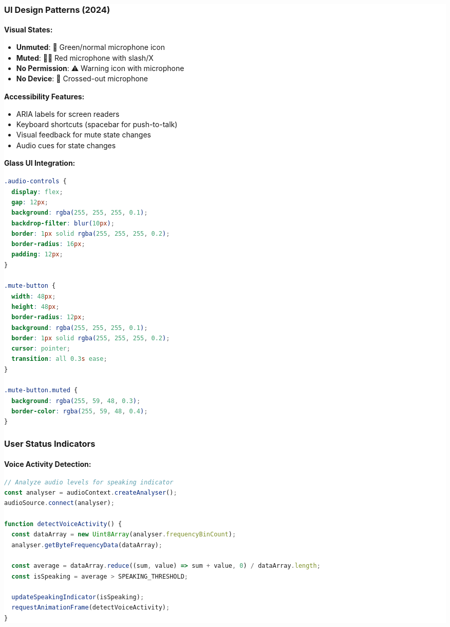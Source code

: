 ### UI Design Patterns (2024)

**Visual States:**
- **Unmuted**: 🎤 Green/normal microphone icon
- **Muted**: 🚫🎤 Red microphone with slash/X
- **No Permission**: ⚠️ Warning icon with microphone
- **No Device**: 📵 Crossed-out microphone

**Accessibility Features:**
- ARIA labels for screen readers
- Keyboard shortcuts (spacebar for push-to-talk)
- Visual feedback for mute state changes
- Audio cues for state changes

**Glass UI Integration:**
```css
.audio-controls {
  display: flex;
  gap: 12px;
  background: rgba(255, 255, 255, 0.1);
  backdrop-filter: blur(10px);
  border: 1px solid rgba(255, 255, 255, 0.2);
  border-radius: 16px;
  padding: 12px;
}

.mute-button {
  width: 48px;
  height: 48px;
  border-radius: 12px;
  background: rgba(255, 255, 255, 0.1);
  border: 1px solid rgba(255, 255, 255, 0.2);
  cursor: pointer;
  transition: all 0.3s ease;
}

.mute-button.muted {
  background: rgba(255, 59, 48, 0.3);
  border-color: rgba(255, 59, 48, 0.4);
}
```

### User Status Indicators

**Voice Activity Detection:**
```javascript
// Analyze audio levels for speaking indicator
const analyser = audioContext.createAnalyser();
audioSource.connect(analyser);

function detectVoiceActivity() {
  const dataArray = new Uint8Array(analyser.frequencyBinCount);
  analyser.getByteFrequencyData(dataArray);
  
  const average = dataArray.reduce((sum, value) => sum + value, 0) / dataArray.length;
  const isSpeaking = average > SPEAKING_THRESHOLD;
  
  updateSpeakingIndicator(isSpeaking);
  requestAnimationFrame(detectVoiceActivity);
}
```
